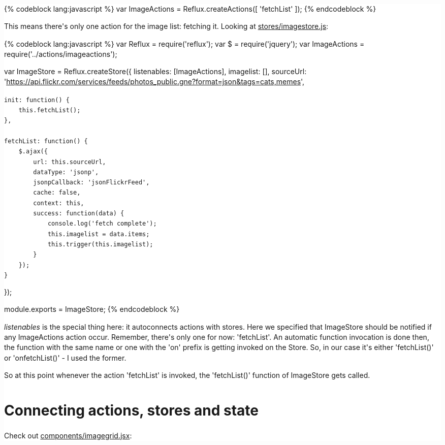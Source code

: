 {% codeblock lang:javascript %}
var ImageActions = Reflux.createActions([
    'fetchList'
    ]);
{% endcodeblock %}

This means there's only one action for the image list: fetching it. Looking at [stores/imagestore.js](https://github.com/ochronus/reflux-example/blob/master/app/scripts/stores/imagestore.js):

{% codeblock lang:javascript %}
var Reflux = require('reflux');
var $ = require('jquery');
var ImageActions = require('../actions/imageactions');

var ImageStore = Reflux.createStore({
    listenables: [ImageActions],
    imagelist: [],
    sourceUrl: 'https://api.flickr.com/services/feeds/photos_public.gne?format=json&tags=cats,memes',

    init: function() {
        this.fetchList();
    },

    fetchList: function() {
        $.ajax({
            url: this.sourceUrl,
            dataType: 'jsonp',
            jsonpCallback: 'jsonFlickrFeed',
            cache: false,
            context: this,
            success: function(data) {
                console.log('fetch complete');
                this.imagelist = data.items;
                this.trigger(this.imagelist);
            }
        });
    }
});

module.exports = ImageStore;
{% endcodeblock %}

_listenables_ is the special thing here: it autoconnects actions with stores. Here we specified that ImageStore should be notified if any ImageActions action occur. Remember, there's only one for now: 'fetchList'. An automatic function invocation is done then, the function with the same name or one with the 'on' prefix is getting invoked on the Store. So, in our case it's either 'fetchList()' or 'onfetchList()' - I used the former.

So at this point whenever the action 'fetchList' is invoked, the 'fetchList()' function of ImageStore gets called.

# Connecting actions, stores and state

Check out [components/imagegrid.jsx](https://github.com/ochronus/reflux-example/blob/master/app/scripts/components/imagegrid.jsx):
